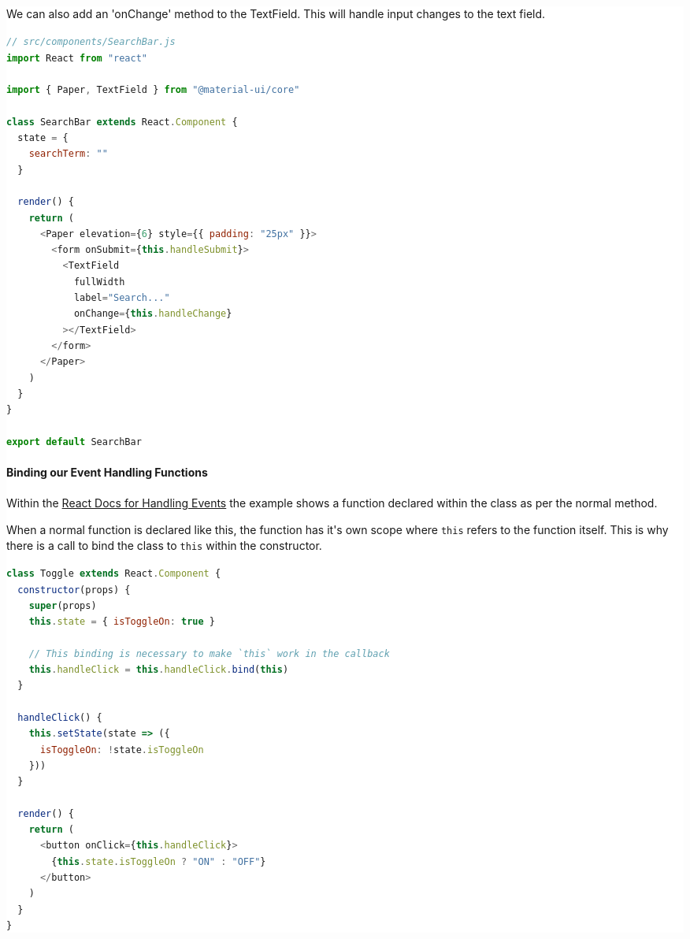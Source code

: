 We can also add an 'onChange' method to the TextField. This will handle input
changes to the text field.

```javascript
// src/components/SearchBar.js
import React from "react"

import { Paper, TextField } from "@material-ui/core"

class SearchBar extends React.Component {
  state = {
    searchTerm: ""
  }

  render() {
    return (
      <Paper elevation={6} style={{ padding: "25px" }}>
        <form onSubmit={this.handleSubmit}>
          <TextField
            fullWidth
            label="Search..."
            onChange={this.handleChange}
          ></TextField>
        </form>
      </Paper>
    )
  }
}

export default SearchBar
```

#### Binding our Event Handling Functions

Within the [React Docs for Handling Events] the example shows a function
declared within the class as per the normal method.

When a normal function is declared like this, the function has it's own scope
where `this` refers to the function itself. This is why there is a call to bind
the class to `this` within the constructor.

```javascript
class Toggle extends React.Component {
  constructor(props) {
    super(props)
    this.state = { isToggleOn: true }

    // This binding is necessary to make `this` work in the callback
    this.handleClick = this.handleClick.bind(this)
  }

  handleClick() {
    this.setState(state => ({
      isToggleOn: !state.isToggleOn
    }))
  }

  render() {
    return (
      <button onClick={this.handleClick}>
        {this.state.isToggleOn ? "ON" : "OFF"}
      </button>
    )
  }
}
```


[destructuring assignment syntax]: https://developer.mozilla.org/en-US/docs/Web/JavaScript/Reference/Operators/Destructuring_assignment
[react docs for handling events]: https://reactjs.org/docs/handling-events.html
[youtube api]: https://developers.google.com/youtube/v3/getting-started
[create-react-app]: https://www.npmjs.com/package/create-react-app
[build a youtube clone application using react]: https://www.youtube.com/watch?v=VPVzx1ZOVuw
[material-ui]: https://material-ui.com/
[maerial design]: https://material.io/design/introduction/
[redconfetti/react-youtube-clone]: https://github.com/redconfetti/react-youtube-clone